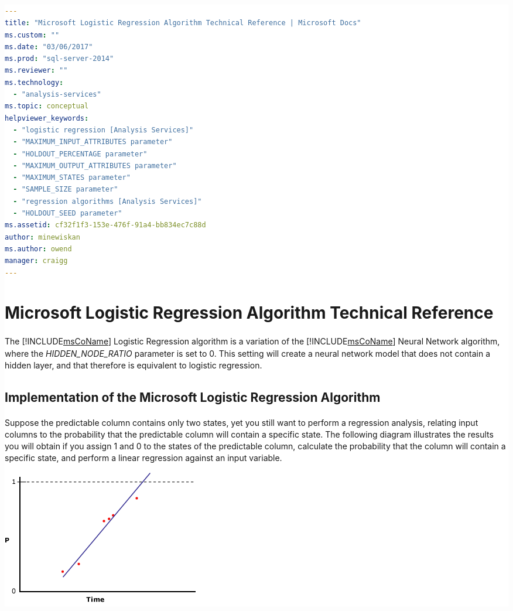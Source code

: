 ```yaml
---
title: "Microsoft Logistic Regression Algorithm Technical Reference | Microsoft Docs"
ms.custom: ""
ms.date: "03/06/2017"
ms.prod: "sql-server-2014"
ms.reviewer: ""
ms.technology: 
  - "analysis-services"
ms.topic: conceptual
helpviewer_keywords: 
  - "logistic regression [Analysis Services]"
  - "MAXIMUM_INPUT_ATTRIBUTES parameter"
  - "HOLDOUT_PERCENTAGE parameter"
  - "MAXIMUM_OUTPUT_ATTRIBUTES parameter"
  - "MAXIMUM_STATES parameter"
  - "SAMPLE_SIZE parameter"
  - "regression algorithms [Analysis Services]"
  - "HOLDOUT_SEED parameter"
ms.assetid: cf32f1f3-153e-476f-91a4-bb834ec7c88d
author: minewiskan
ms.author: owend
manager: craigg
---
```

# Microsoft Logistic Regression Algorithm Technical Reference
  The [!INCLUDE[msCoName](../../includes/msconame-md.md)] Logistic Regression algorithm is a variation of the [!INCLUDE[msCoName](../../includes/msconame-md.md)] Neural Network algorithm, where the *HIDDEN_NODE_RATIO* parameter is set to 0. This setting will create a neural network model that does not contain a hidden layer, and that therefore is equivalent to logistic regression.  
  
## Implementation of the Microsoft Logistic Regression Algorithm  
 Suppose the predictable column contains only two states, yet you still want to perform a regression analysis, relating input columns to the probability that the predictable column will contain a specific state. The following diagram illustrates the results you will obtain if you assign 1 and 0 to the states of the predictable column, calculate the probability that the column will contain a specific state, and perform a linear regression against an input variable.  
  
 ![Poorly modeled data using linear regression](../media/logistic-linear-regression.gif "Poorly modeled data using linear regression")  
  